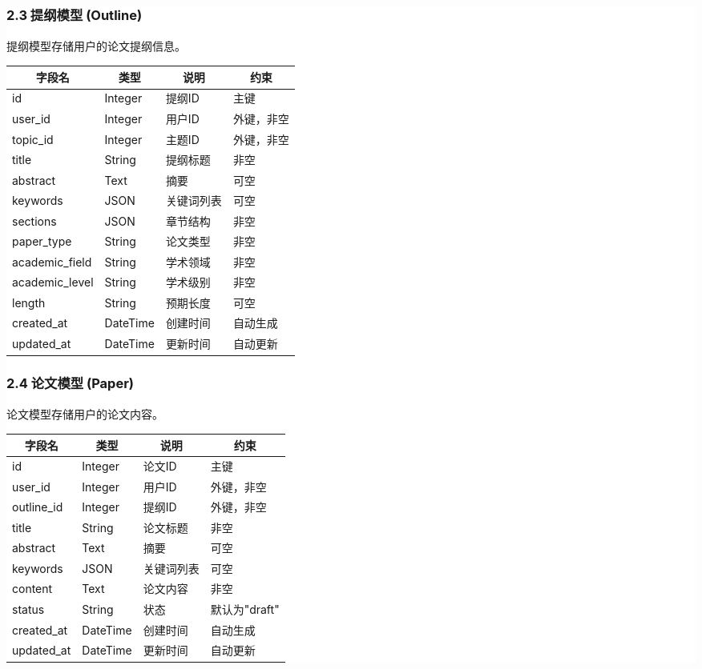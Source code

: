 ### 2.3 提纲模型 (Outline)

提纲模型存储用户的论文提纲信息。

| 字段名 | 类型 | 说明 | 约束 |
|-------|------|------|------|
| id | Integer | 提纲ID | 主键 |
| user_id | Integer | 用户ID | 外键，非空 |
| topic_id | Integer | 主题ID | 外键，非空 |
| title | String | 提纲标题 | 非空 |
| abstract | Text | 摘要 | 可空 |
| keywords | JSON | 关键词列表 | 可空 |
| sections | JSON | 章节结构 | 非空 |
| paper_type | String | 论文类型 | 非空 |
| academic_field | String | 学术领域 | 非空 |
| academic_level | String | 学术级别 | 非空 |
| length | String | 预期长度 | 可空 |
| created_at | DateTime | 创建时间 | 自动生成 |
| updated_at | DateTime | 更新时间 | 自动更新 |

### 2.4 论文模型 (Paper)

论文模型存储用户的论文内容。

| 字段名 | 类型 | 说明 | 约束 |
|-------|------|------|------|
| id | Integer | 论文ID | 主键 |
| user_id | Integer | 用户ID | 外键，非空 |
| outline_id | Integer | 提纲ID | 外键，非空 |
| title | String | 论文标题 | 非空 |
| abstract | Text | 摘要 | 可空 |
| keywords | JSON | 关键词列表 | 可空 |
| content | Text | 论文内容 | 非空 |
| status | String | 状态 | 默认为"draft" |
| created_at | DateTime | 创建时间 | 自动生成 |
| updated_at | DateTime | 更新时间 | 自动更新 |
